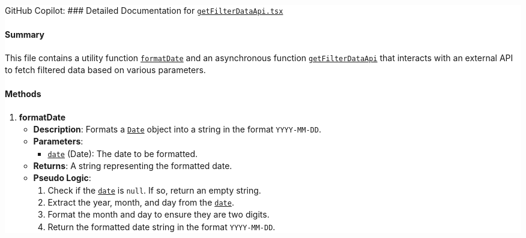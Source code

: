 GitHub Copilot: ### Detailed Documentation for [`getFilterDataApi.tsx`](command:_github.copilot.openRelativePath?%5B%7B%22scheme%22%3A%22file%22%2C%22authority%22%3A%22%22%2C%22path%22%3A%22%2FUsers%2Fsumit%2FDownloads%2FFrontend%2FNAGISVPR%2Fsrc%2Fapis%2FrispApis%2FgetFilterDataApi.tsx%22%2C%22query%22%3A%22%22%2C%22fragment%22%3A%22%22%7D%5D "/Users/sumit/Downloads/Frontend/NAGISVPR/src/apis/rispApis/getFilterDataApi.tsx")

#### Summary
This file contains a utility function [`formatDate`](command:_github.copilot.openSymbolFromReferences?%5B%7B%22%24mid%22%3A1%2C%22fsPath%22%3A%22%2FUsers%2Fsumit%2FDownloads%2FFrontend%2FNAGISVPR%2Fsrc%2Fapis%2FrispApis%2FgetFilterDataApi.tsx%22%2C%22external%22%3A%22file%3A%2F%2F%2FUsers%2Fsumit%2FDownloads%2FFrontend%2FNAGISVPR%2Fsrc%2Fapis%2FrispApis%2FgetFilterDataApi.tsx%22%2C%22path%22%3A%22%2FUsers%2Fsumit%2FDownloads%2FFrontend%2FNAGISVPR%2Fsrc%2Fapis%2FrispApis%2FgetFilterDataApi.tsx%22%2C%22scheme%22%3A%22file%22%7D%2C%7B%22line%22%3A2%2C%22character%22%3A0%7D%5D "src/apis/rispApis/getFilterDataApi.tsx") and an asynchronous function [`getFilterDataApi`](command:_github.copilot.openSymbolFromReferences?%5B%7B%22%24mid%22%3A1%2C%22fsPath%22%3A%22%2FUsers%2Fsumit%2FDownloads%2FFrontend%2FNAGISVPR%2Fsrc%2Fapis%2FrispApis%2FgetFilterDataApi.tsx%22%2C%22external%22%3A%22file%3A%2F%2F%2FUsers%2Fsumit%2FDownloads%2FFrontend%2FNAGISVPR%2Fsrc%2Fapis%2FrispApis%2FgetFilterDataApi.tsx%22%2C%22path%22%3A%22%2FUsers%2Fsumit%2FDownloads%2FFrontend%2FNAGISVPR%2Fsrc%2Fapis%2FrispApis%2FgetFilterDataApi.tsx%22%2C%22scheme%22%3A%22file%22%7D%2C%7B%22line%22%3A14%2C%22character%22%3A0%7D%5D "src/apis/rispApis/getFilterDataApi.tsx") that interacts with an external API to fetch filtered data based on various parameters.

#### Methods

1. **formatDate**
   - **Description**: Formats a [`Date`](command:_github.copilot.openSymbolFromReferences?%5B%7B%22%24mid%22%3A1%2C%22external%22%3A%22file%3A%2F%2F%2FApplications%2FVisual%2520Studio%2520Code.app%2FContents%2FResources%2Fapp%2Fextensions%2Fnode_modules%2Ftypescript%2Flib%2Flib.es2015.symbol.wellknown.d.ts%22%2C%22path%22%3A%22%2FApplications%2FVisual%20Studio%20Code.app%2FContents%2FResources%2Fapp%2Fextensions%2Fnode_modules%2Ftypescript%2Flib%2Flib.es2015.symbol.wellknown.d.ts%22%2C%22scheme%22%3A%22file%22%7D%2C%7B%22line%22%3A111%2C%22character%22%3A0%7D%5D "../../../../../Applications/Visual Studio Code.app/Contents/Resources/app/extensions/node_modules/typescript/lib/lib.es2015.symbol.wellknown.d.ts") object into a string in the format `YYYY-MM-DD`.
   - **Parameters**:
     - [`date`](command:_github.copilot.openSymbolFromReferences?%5B%7B%22%24mid%22%3A1%2C%22fsPath%22%3A%22%2FUsers%2Fsumit%2FDownloads%2FFrontend%2FNAGISVPR%2Fsrc%2Fapis%2FrispApis%2FgetFilterDataApi.tsx%22%2C%22external%22%3A%22file%3A%2F%2F%2FUsers%2Fsumit%2FDownloads%2FFrontend%2FNAGISVPR%2Fsrc%2Fapis%2FrispApis%2FgetFilterDataApi.tsx%22%2C%22path%22%3A%22%2FUsers%2Fsumit%2FDownloads%2FFrontend%2FNAGISVPR%2Fsrc%2Fapis%2FrispApis%2FgetFilterDataApi.tsx%22%2C%22scheme%22%3A%22file%22%7D%2C%7B%22line%22%3A2%2C%22character%22%3A20%7D%5D "src/apis/rispApis/getFilterDataApi.tsx") (Date): The date to be formatted.
   - **Returns**: A string representing the formatted date.
   - **Pseudo Logic**:
     1. Check if the [`date`](command:_github.copilot.openSymbolFromReferences?%5B%7B%22%24mid%22%3A1%2C%22fsPath%22%3A%22%2FUsers%2Fsumit%2FDownloads%2FFrontend%2FNAGISVPR%2Fsrc%2Fapis%2FrispApis%2FgetFilterDataApi.tsx%22%2C%22external%22%3A%22file%3A%2F%2F%2FUsers%2Fsumit%2FDownloads%2FFrontend%2FNAGISVPR%2Fsrc%2Fapis%2FrispApis%2FgetFilterDataApi.tsx%22%2C%22path%22%3A%22%2FUsers%2Fsumit%2FDownloads%2FFrontend%2FNAGISVPR%2Fsrc%2Fapis%2FrispApis%2FgetFilterDataApi.tsx%22%2C%22scheme%22%3A%22file%22%7D%2C%7B%22line%22%3A2%2C%22character%22%3A20%7D%5D "src/apis/rispApis/getFilterDataApi.tsx") is `null`. If so, return an empty string.
     2. Extract the year, month, and day from the [`date`](command:_github.copilot.openSymbolFromReferences?%5B%7B%22%24mid%22%3A1%2C%22fsPath%22%3A%22%2FUsers%2Fsumit%2FDownloads%2FFrontend%2FNAGISVPR%2Fsrc%2Fapis%2FrispApis%2FgetFilterDataApi.tsx%22%2C%22external%22%3A%22file%3A%2F%2F%2FUsers%2Fsumit%2FDownloads%2FFrontend%2FNAGISVPR%2Fsrc%2Fapis%2FrispApis%2FgetFilterDataApi.tsx%22%2C%22path%22%3A%22%2FUsers%2Fsumit%2FDownloads%2FFrontend%2FNAGISVPR%2Fsrc%2Fapis%2FrispApis%2FgetFilterDataApi.tsx%22%2C%22scheme%22%3A%22file%22%7D%2C%7B%22line%22%3A2%2C%22character%22%3A20%7D%5D "src/apis/rispApis/getFilterDataApi.tsx").
     3. Format the month and day to ensure they are two digits.
     4. Return the formatted date string in the format `YYYY-MM-DD`.
